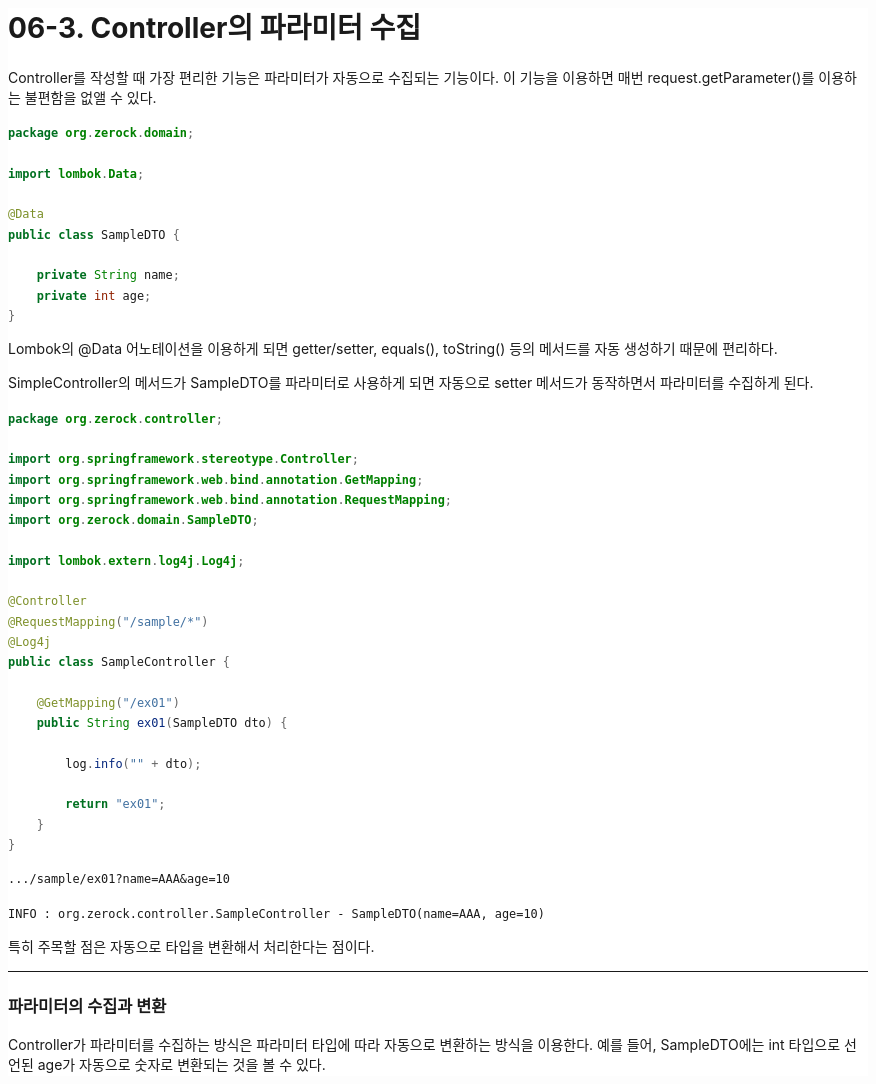# 06-3. Controller의 파라미터 수집
Controller를 작성할 때 가장 편리한 기능은 파라미터가 자동으로 수집되는 기능이다.
이 기능을 이용하면 매번 request.getParameter()를 이용하는 불편함을 없앨 수 있다.
```java
package org.zerock.domain;

import lombok.Data;

@Data
public class SampleDTO {

	private String name;
	private int age;
}
```
Lombok의 @Data 어노테이션을 이용하게 되면 getter/setter, equals(), toString() 등의 메서드를 자동 생성하기 때문에 편리하다.

SimpleController의 메서드가 SampleDTO를 파라미터로 사용하게 되면 자동으로 setter 메서드가 동작하면서 파라미터를 수집하게 된다.
```java
package org.zerock.controller;

import org.springframework.stereotype.Controller;
import org.springframework.web.bind.annotation.GetMapping;
import org.springframework.web.bind.annotation.RequestMapping;
import org.zerock.domain.SampleDTO;

import lombok.extern.log4j.Log4j;

@Controller
@RequestMapping("/sample/*")
@Log4j
public class SampleController {

	@GetMapping("/ex01")
	public String ex01(SampleDTO dto) {
		
		log.info("" + dto);
		
		return "ex01";
	}
}
```
```
.../sample/ex01?name=AAA&age=10
```
```
INFO : org.zerock.controller.SampleController - SampleDTO(name=AAA, age=10)
```
특히 주목할 점은 자동으로 타입을 변환해서 처리한다는 점이다.
***
### 파라미터의 수집과 변환
Controller가 파라미터를 수집하는 방식은 파라미터 타입에 따라 자동으로 변환하는 방식을 이용한다.
예를 들어, SampleDTO에는 int 타입으로 선언된 age가 자동으로 숫자로 변환되는 것을 볼 수 있다.
